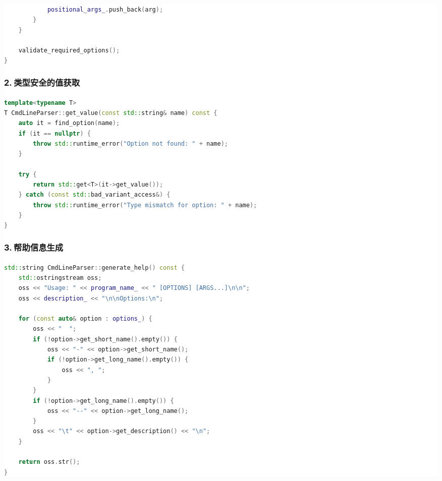 ```cpp
            positional_args_.push_back(arg);
        }
    }
    
    validate_required_options();
}
```

### 2. 类型安全的值获取

```cpp
template<typename T>
T CmdLineParser::get_value(const std::string& name) const {
    auto it = find_option(name);
    if (it == nullptr) {
        throw std::runtime_error("Option not found: " + name);
    }
    
    try {
        return std::get<T>(it->get_value());
    } catch (const std::bad_variant_access&) {
        throw std::runtime_error("Type mismatch for option: " + name);
    }
}
```

### 3. 帮助信息生成

```cpp
std::string CmdLineParser::generate_help() const {
    std::ostringstream oss;
    oss << "Usage: " << program_name_ << " [OPTIONS] [ARGS...]\n\n";
    oss << description_ << "\n\nOptions:\n";
    
    for (const auto& option : options_) {
        oss << "  ";
        if (!option->get_short_name().empty()) {
            oss << "-" << option->get_short_name();
            if (!option->get_long_name().empty()) {
                oss << ", ";
            }
        }
        if (!option->get_long_name().empty()) {
            oss << "--" << option->get_long_name();
        }
        oss << "\t" << option->get_description() << "\n";
    }
    
    return oss.str();
}
```
